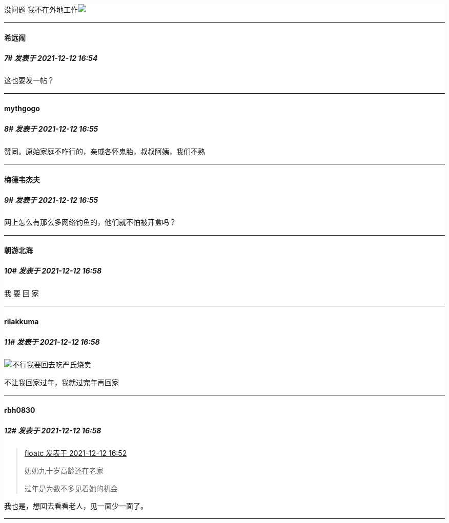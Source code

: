没问题
我不在外地工作<img src="https://static.saraba1st.com/image/smiley/face2017/007.png" referrerpolicy="no-referrer">

*****

####  希远闹  
##### 7#       发表于 2021-12-12 16:54

这也要发一帖？

*****

####  mythgogo  
##### 8#       发表于 2021-12-12 16:55

赞同。原始家庭不咋行的，亲戚各怀鬼胎，叔叔阿姨，我们不熟

*****

####  梅德韦杰夫  
##### 9#       发表于 2021-12-12 16:55

网上怎么有那么多网络钓鱼的，他们就不怕被开盒吗？

*****

####  朝游北海  
##### 10#       发表于 2021-12-12 16:58

我 要 回 家

*****

####  rilakkuma  
##### 11#       发表于 2021-12-12 16:58

<img src="https://static.saraba1st.com/image/smiley/face2017/212.png" referrerpolicy="no-referrer">不行我要回去吃严氏烧卖

不让我回家过年，我就过完年再回家

*****

####  rbh0830  
##### 12#       发表于 2021-12-12 16:58

<blockquote><a href="httphttps://bbs.saraba1st.com/2b/forum.php?mod=redirect&amp;goto=findpost&amp;pid=53907521&amp;ptid=2042119" target="_blank">floatc 发表于 2021-12-12 16:52</a>

奶奶九十岁高龄还在老家

过年是为数不多见着她的机会</blockquote>
我也是，想回去看看老人，见一面少一面了。

*****
